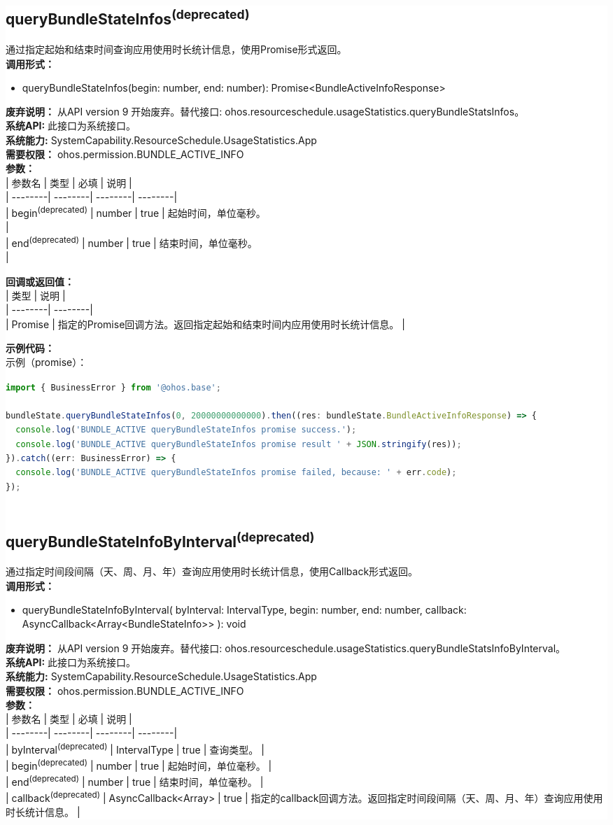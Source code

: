     
## queryBundleStateInfos<sup>(deprecated)</sup>    
通过指定起始和结束时间查询应用使用时长统计信息，使用Promise形式返回。  
 **调用形式：**     
- queryBundleStateInfos(begin: number, end: number): Promise\<BundleActiveInfoResponse>  
  
 **废弃说明：** 从API version 9 开始废弃。替代接口: ohos.resourceschedule.usageStatistics.queryBundleStatsInfos。  
 **系统API:**  此接口为系统接口。  
 **系统能力:**  SystemCapability.ResourceSchedule.UsageStatistics.App  
 **需要权限：** ohos.permission.BUNDLE_ACTIVE_INFO    
 **参数：**     
| 参数名 | 类型 | 必填 | 说明 |  
| --------| --------| --------| --------|  
| begin<sup>(deprecated)</sup> | number | true | 起始时间，单位毫秒。<br/> |  
| end<sup>(deprecated)</sup> | number | true | 结束时间，单位毫秒。<br/> |  
    
 **回调或返回值：**     
| 类型 | 说明 |  
| --------| --------|  
| Promise<BundleActiveInfoResponse> | 指定的Promise回调方法。返回指定起始和结束时间内应用使用时长统计信息。 |  
    
 **示例代码：**   
示例（promise）：  
  
```ts    
import { BusinessError } from '@ohos.base';  
  
bundleState.queryBundleStateInfos(0, 20000000000000).then((res: bundleState.BundleActiveInfoResponse) => {  
  console.log('BUNDLE_ACTIVE queryBundleStateInfos promise success.');  
  console.log('BUNDLE_ACTIVE queryBundleStateInfos promise result ' + JSON.stringify(res));  
}).catch((err: BusinessError) => {  
  console.log('BUNDLE_ACTIVE queryBundleStateInfos promise failed, because: ' + err.code);  
});  
    
```    
  
    
## queryBundleStateInfoByInterval<sup>(deprecated)</sup>    
通过指定时间段间隔（天、周、月、年）查询应用使用时长统计信息，使用Callback形式返回。  
 **调用形式：**     
- queryBundleStateInfoByInterval(     byInterval: IntervalType,     begin: number,     end: number,     callback: AsyncCallback\<Array\<BundleStateInfo>>   ): void  
  
 **废弃说明：** 从API version 9 开始废弃。替代接口: ohos.resourceschedule.usageStatistics.queryBundleStatsInfoByInterval。  
 **系统API:**  此接口为系统接口。  
 **系统能力:**  SystemCapability.ResourceSchedule.UsageStatistics.App  
 **需要权限：** ohos.permission.BUNDLE_ACTIVE_INFO    
 **参数：**     
| 参数名 | 类型 | 必填 | 说明 |  
| --------| --------| --------| --------|  
| byInterval<sup>(deprecated)</sup> | IntervalType | true | 查询类型。 |  
| begin<sup>(deprecated)</sup> | number | true | 起始时间，单位毫秒。 |  
| end<sup>(deprecated)</sup> | number | true | 结束时间，单位毫秒。 |  
| callback<sup>(deprecated)</sup> | AsyncCallback<Array<BundleStateInfo>> | true | 指定的callback回调方法。返回指定时间段间隔（天、周、月、年）查询应用使用时长统计信息。 |  
    